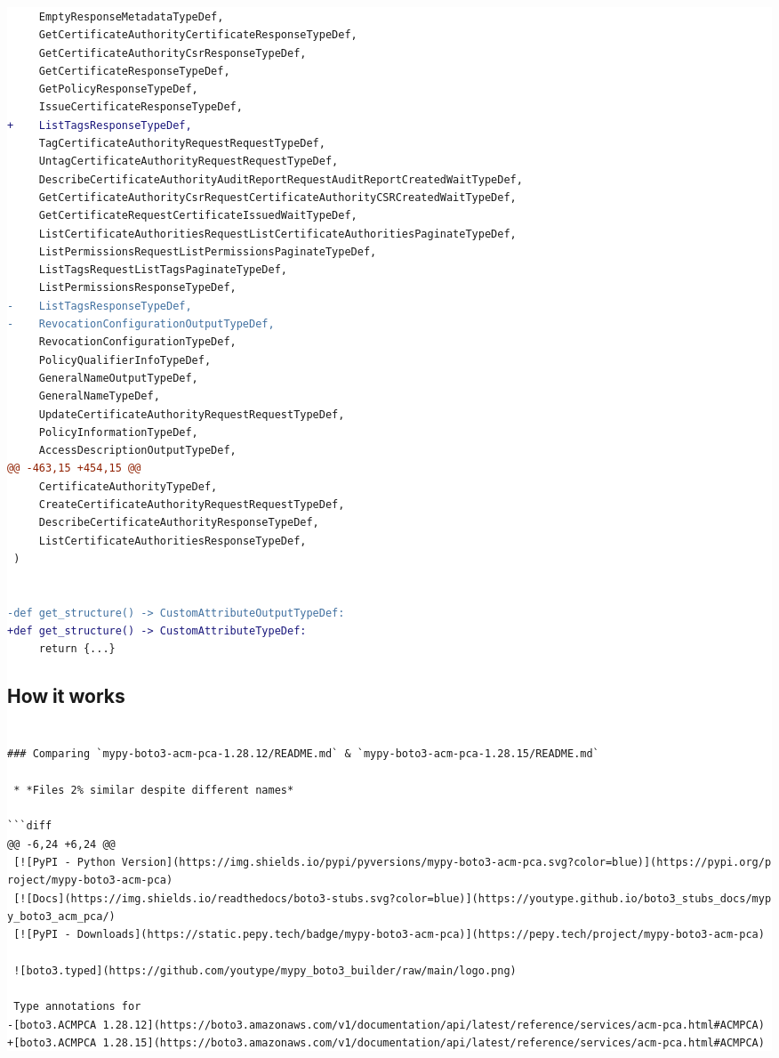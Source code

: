 ```diff
     EmptyResponseMetadataTypeDef,
     GetCertificateAuthorityCertificateResponseTypeDef,
     GetCertificateAuthorityCsrResponseTypeDef,
     GetCertificateResponseTypeDef,
     GetPolicyResponseTypeDef,
     IssueCertificateResponseTypeDef,
+    ListTagsResponseTypeDef,
     TagCertificateAuthorityRequestRequestTypeDef,
     UntagCertificateAuthorityRequestRequestTypeDef,
     DescribeCertificateAuthorityAuditReportRequestAuditReportCreatedWaitTypeDef,
     GetCertificateAuthorityCsrRequestCertificateAuthorityCSRCreatedWaitTypeDef,
     GetCertificateRequestCertificateIssuedWaitTypeDef,
     ListCertificateAuthoritiesRequestListCertificateAuthoritiesPaginateTypeDef,
     ListPermissionsRequestListPermissionsPaginateTypeDef,
     ListTagsRequestListTagsPaginateTypeDef,
     ListPermissionsResponseTypeDef,
-    ListTagsResponseTypeDef,
-    RevocationConfigurationOutputTypeDef,
     RevocationConfigurationTypeDef,
     PolicyQualifierInfoTypeDef,
     GeneralNameOutputTypeDef,
     GeneralNameTypeDef,
     UpdateCertificateAuthorityRequestRequestTypeDef,
     PolicyInformationTypeDef,
     AccessDescriptionOutputTypeDef,
@@ -463,15 +454,15 @@
     CertificateAuthorityTypeDef,
     CreateCertificateAuthorityRequestRequestTypeDef,
     DescribeCertificateAuthorityResponseTypeDef,
     ListCertificateAuthoritiesResponseTypeDef,
 )
 
 
-def get_structure() -> CustomAttributeOutputTypeDef:
+def get_structure() -> CustomAttributeTypeDef:
     return {...}
 ```
 
 <a id="how-it-works"></a>
 
 ## How it works
```

### Comparing `mypy-boto3-acm-pca-1.28.12/README.md` & `mypy-boto3-acm-pca-1.28.15/README.md`

 * *Files 2% similar despite different names*

```diff
@@ -6,24 +6,24 @@
 [![PyPI - Python Version](https://img.shields.io/pypi/pyversions/mypy-boto3-acm-pca.svg?color=blue)](https://pypi.org/project/mypy-boto3-acm-pca)
 [![Docs](https://img.shields.io/readthedocs/boto3-stubs.svg?color=blue)](https://youtype.github.io/boto3_stubs_docs/mypy_boto3_acm_pca/)
 [![PyPI - Downloads](https://static.pepy.tech/badge/mypy-boto3-acm-pca)](https://pepy.tech/project/mypy-boto3-acm-pca)
 
 ![boto3.typed](https://github.com/youtype/mypy_boto3_builder/raw/main/logo.png)
 
 Type annotations for
-[boto3.ACMPCA 1.28.12](https://boto3.amazonaws.com/v1/documentation/api/latest/reference/services/acm-pca.html#ACMPCA)
+[boto3.ACMPCA 1.28.15](https://boto3.amazonaws.com/v1/documentation/api/latest/reference/services/acm-pca.html#ACMPCA)
```